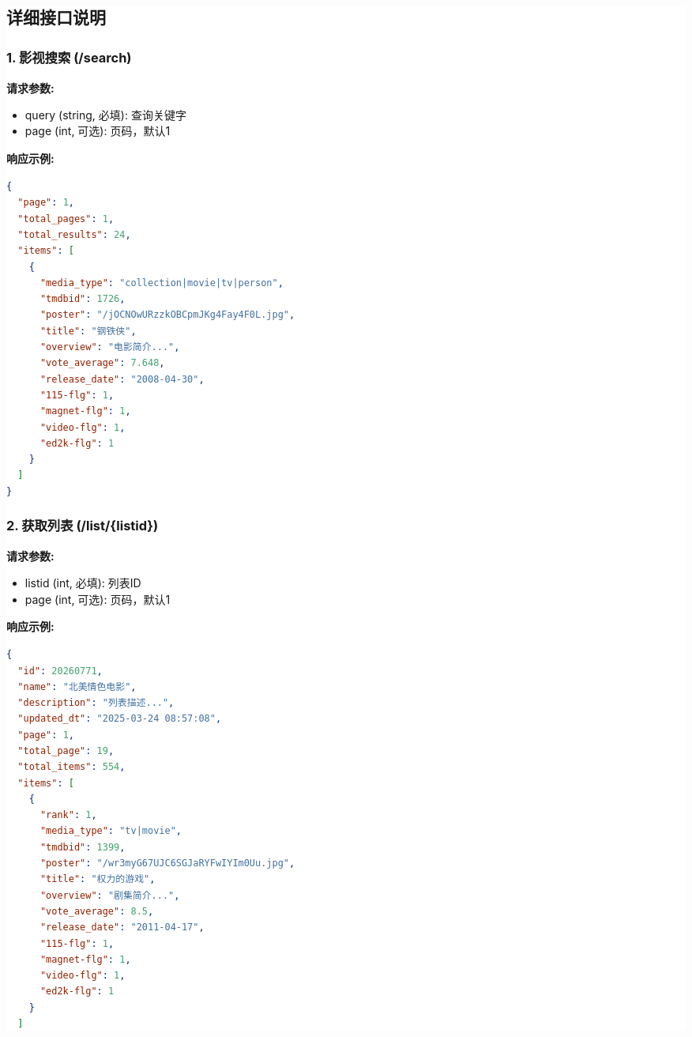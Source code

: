 ## 详细接口说明

### 1. 影视搜索 (/search)

**请求参数:**
- query (string, 必填): 查询关键字
- page (int, 可选): 页码，默认1

**响应示例:**
```json
{
  "page": 1,
  "total_pages": 1,
  "total_results": 24,
  "items": [
    {
      "media_type": "collection|movie|tv|person",
      "tmdbid": 1726,
      "poster": "/jOCNOwURzzkOBCpmJKg4Fay4F0L.jpg",
      "title": "钢铁侠",
      "overview": "电影简介...",
      "vote_average": 7.648,
      "release_date": "2008-04-30",
      "115-flg": 1,
      "magnet-flg": 1,
      "video-flg": 1,
      "ed2k-flg": 1
    }
  ]
}
```

### 2. 获取列表 (/list/{listid})

**请求参数:**
- listid (int, 必填): 列表ID
- page (int, 可选): 页码，默认1

**响应示例:**
```json
{
  "id": 20260771,
  "name": "北美情色电影",
  "description": "列表描述...",
  "updated_dt": "2025-03-24 08:57:08",
  "page": 1,
  "total_page": 19,
  "total_items": 554,
  "items": [
    {
      "rank": 1,
      "media_type": "tv|movie",
      "tmdbid": 1399,
      "poster": "/wr3myG67UJC6SGJaRYFwIYIm0Uu.jpg",
      "title": "权力的游戏",
      "overview": "剧集简介...",
      "vote_average": 8.5,
      "release_date": "2011-04-17",
      "115-flg": 1,
      "magnet-flg": 1,
      "video-flg": 1,
      "ed2k-flg": 1
    }
  ]
```
